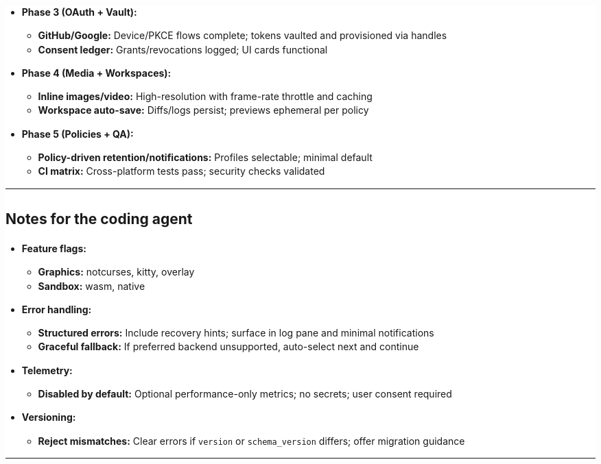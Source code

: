 - **Phase 3 (OAuth + Vault):**
  - **GitHub/Google:** Device/PKCE flows complete; tokens vaulted and provisioned via handles
  - **Consent ledger:** Grants/revocations logged; UI cards functional

- **Phase 4 (Media + Workspaces):**
  - **Inline images/video:** High-resolution with frame-rate throttle and caching
  - **Workspace auto-save:** Diffs/logs persist; previews ephemeral per policy

- **Phase 5 (Policies + QA):**
  - **Policy-driven retention/notifications:** Profiles selectable; minimal default
  - **CI matrix:** Cross-platform tests pass; security checks validated

---

## Notes for the coding agent

- **Feature flags:**
  - **Graphics:** notcurses, kitty, overlay
  - **Sandbox:** wasm, native

- **Error handling:**
  - **Structured errors:** Include recovery hints; surface in log pane and minimal notifications
  - **Graceful fallback:** If preferred backend unsupported, auto-select next and continue

- **Telemetry:**
  - **Disabled by default:** Optional performance-only metrics; no secrets; user consent required

- **Versioning:**
  - **Reject mismatches:** Clear errors if `version` or `schema_version` differs; offer migration guidance

---
